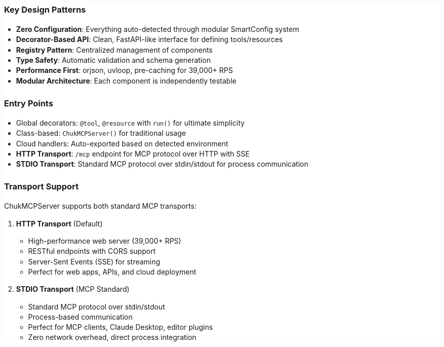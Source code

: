 ### Key Design Patterns

- **Zero Configuration**: Everything auto-detected through modular SmartConfig system
- **Decorator-Based API**: Clean, FastAPI-like interface for defining tools/resources
- **Registry Pattern**: Centralized management of components
- **Type Safety**: Automatic validation and schema generation
- **Performance First**: orjson, uvloop, pre-caching for 39,000+ RPS
- **Modular Architecture**: Each component is independently testable

### Entry Points

- Global decorators: `@tool`, `@resource` with `run()` for ultimate simplicity
- Class-based: `ChukMCPServer()` for traditional usage
- Cloud handlers: Auto-exported based on detected environment
- **HTTP Transport**: `/mcp` endpoint for MCP protocol over HTTP with SSE
- **STDIO Transport**: Standard MCP protocol over stdin/stdout for process communication

### Transport Support

ChukMCPServer supports both standard MCP transports:

1. **HTTP Transport** (Default)
   - High-performance web server (39,000+ RPS)
   - RESTful endpoints with CORS support
   - Server-Sent Events (SSE) for streaming
   - Perfect for web apps, APIs, and cloud deployment
   
2. **STDIO Transport** (MCP Standard)
   - Standard MCP protocol over stdin/stdout
   - Process-based communication
   - Perfect for MCP clients, Claude Desktop, editor plugins
   - Zero network overhead, direct process integration